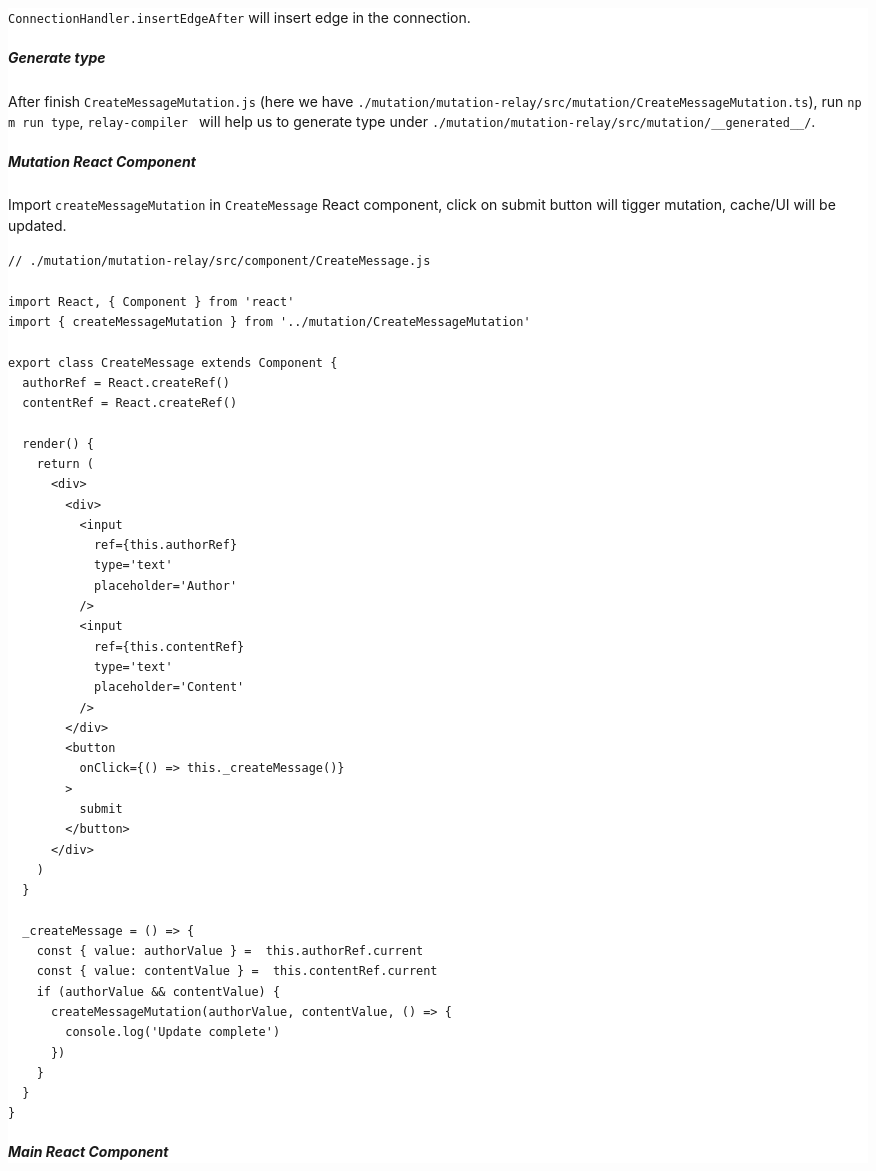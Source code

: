 `ConnectionHandler.insertEdgeAfter` will insert edge in the connection.

##### Generate type

After finish `CreateMessageMutation.js` (here we have `./mutation/mutation-relay/src/mutation/CreateMessageMutation.ts`), run `npm run type`, `relay-compiler ` will help us to generate type under `./mutation/mutation-relay/src/mutation/__generated__/`.

##### Mutation React Component

Import `createMessageMutation` in `CreateMessage` React component,
click on submit button will tigger mutation, cache/UI will be updated.

```
// ./mutation/mutation-relay/src/component/CreateMessage.js

import React, { Component } from 'react'
import { createMessageMutation } from '../mutation/CreateMessageMutation'

export class CreateMessage extends Component {
  authorRef = React.createRef()
  contentRef = React.createRef()

  render() {
    return (
      <div>
        <div>
          <input
            ref={this.authorRef}
            type='text'
            placeholder='Author'
          />
          <input
            ref={this.contentRef}
            type='text'
            placeholder='Content'
          />
        </div>
        <button
          onClick={() => this._createMessage()}
        >
          submit
        </button>
      </div>
    )
  }

  _createMessage = () => {
    const { value: authorValue } =  this.authorRef.current 
    const { value: contentValue } =  this.contentRef.current 
    if (authorValue && contentValue) {
      createMessageMutation(authorValue, contentValue, () => {
        console.log('Update complete')
      })
    }
  }
}
```
##### Main React Component
